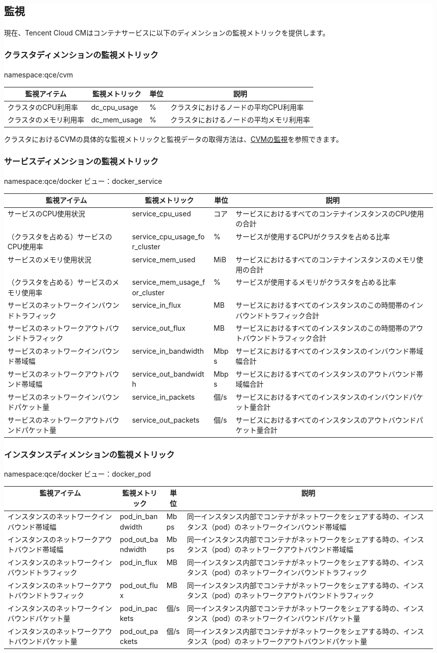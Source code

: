 ## 監視

現在、Tencent Cloud CMはコンテナサービスに以下のディメンションの監視メトリックを提供します。

### クラスタディメンションの監視メトリック

namespace:qce/cvm

| 監視アイテム      | 監視メトリック         | 単位   | 説明             |
| -------- | ------------ | ---- | -------------- |
| クラスタのCPU利用率 | dc_cpu_usage | %    | クラスタにおけるノードの平均CPU利用率 |
| クラスタのメモリ利用率 | dc_mem_usage | %    | クラスタにおけるノードの平均メモリ利用率 |

クラスタにおけるCVMの具体的な監視メトリックと監視データの取得方法は、[CVMの監視](https://cloud.tencent.com/document/product/213/5178)を参照できます。

### サービスディメンションの監視メトリック

namespace:qce/docker
ビュー：docker_service

| 監視アイテム           | 監視メトリック                          | 単位   | 説明                 |
| ------------- | ----------------------------- | ---- | ------------------ |
| サービスのCPU使用状況     | service_cpu_used              | コア    | サービスにおけるすべてのコンテナインスタンスのCPU使用の合計   |
| （クラスタを占める）サービスのCPU使用率 | service_cpu_usage_for_cluster | %    | サービスが使用するCPUがクラスタを占める比率       |
| サービスのメモリ使用状況     | service_mem_used              | MiB    | サービスにおけるすべてのコンテナインスタンスのメモリ使用の合計   |
| （クラスタを占める）サービスのメモリ使用率 | service_mem_usage_for_cluster | %    | サービスが使用するメモリがクラスタを占める比率       |
| サービスのネットワークインバウンドトラフィック       | service_in_flux               | MB   | サービスにおけるすべてのインスタンスのこの時間帯のインバウンドトラフィック合計 |
| サービスのネットワークアウトバウンドトラフィック       | service_out_flux               | MB   | サービスにおけるすべてのインスタンスのこの時間帯のアウトバウンドトラフィック合計 |
| サービスのネットワークインバウンド帯域幅       | service_in_bandwidth               | Mbps   | サービスにおけるすべてのインスタンスのインバウンド帯域幅合計 |
| サービスのネットワークアウトバウンド帯域幅       | service_out_bandwidth              | Mbps   | サービスにおけるすべてのインスタンスのアウトバウンド帯域幅合計 |
| サービスのネットワークインバウンドパケット量       | service_in_packets               | 個/s   | サービスにおけるすべてのインスタンスのインバウンドパケット量合計 |
| サービスのネットワークアウトバウンドパケット量       | service_out_packets               | 個/s   | サービスにおけるすべてのインスタンスのアウトバウンドパケット量合計 |

### インスタンスディメンションの監視メトリック

namespace:qce/docker
ビュー：docker_pod

| 監視アイテム     | 監視メトリック              | 単位   | 説明                        |
| ------- | ----------------- | ---- | ------------------------- |
| インスタンスのネットワークインバウンド帯域幅 | pod_in_bandwidth  | Mbps | 同一インスタンス内部でコンテナがネットワークをシェアする時の、インスタンス（pod）のネットワークインバウンド帯域幅 |
| インスタンスのネットワークアウトバウンド帯域幅 | pod_out_bandwidth | Mbps | 同一インスタンス内部でコンテナがネットワークをシェアする時の、インスタンス（pod）のネットワークアウトバウンド帯域幅 |
| インスタンスのネットワークインバウンドトラフィック | pod_in_flux       | MB   | 同一インスタンス内部でコンテナがネットワークをシェアする時の、インスタンス（pod）のネットワークインバウンドトラフィック |
| インスタンスのネットワークアウトバウンドトラフィック | pod_out_flux      | MB   | 同一インスタンス内部でコンテナがネットワークをシェアする時の、インスタンス（pod）のネットワークアウトバウンドトラフィック |
| インスタンスのネットワークインバウンドパケット量 | pod_in_packets    | 個/s   | 同一インスタンス内部でコンテナがネットワークをシェアする時の、インスタンス（pod）のネットワークインバウンドパケット量 |
| インスタンスのネットワークアウトバウンドパケット量 |pod_out_packets   | 個/s   | 同一インスタンス内部でコンテナがネットワークをシェアする時の、インスタンス（pod）のネットワークアウトバウンドパケット量 |
